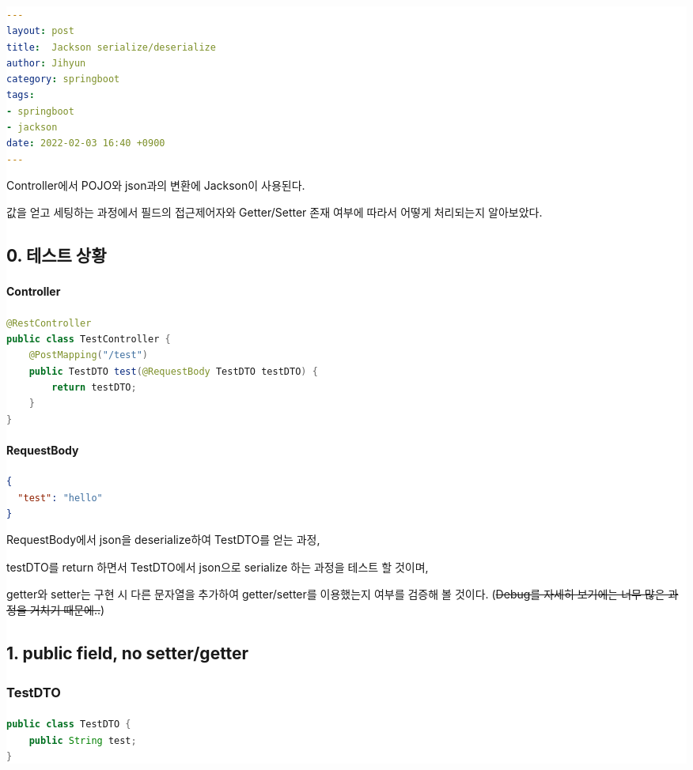 ```yaml
---
layout: post
title:  Jackson serialize/deserialize
author: Jihyun
category: springboot
tags:
- springboot
- jackson
date: 2022-02-03 16:40 +0900
---
```


Controller에서 POJO와 json과의 변환에 Jackson이 사용된다.

값을 얻고 세팅하는 과정에서 필드의 접근제어자와 Getter/Setter 존재 여부에 따라서 어떻게 처리되는지 알아보았다.



## 0. 테스트 상황

#### Controller

```java
@RestController
public class TestController {
    @PostMapping("/test")
    public TestDTO test(@RequestBody TestDTO testDTO) {
        return testDTO;
    }
}
```

#### RequestBody

```json
{
  "test": "hello"
}
```

RequestBody에서 json을 deserialize하여 TestDTO를 얻는 과정,

testDTO를 return 하면서 TestDTO에서 json으로 serialize 하는 과정을 테스트 할 것이며,

getter와 setter는 구현 시 다른 문자열을 추가하여 getter/setter를 이용했는지 여부를 검증해 볼 것이다. (~~Debug를 자세히 보기에는 너무 많은 과정을 거치기 때문에..~~)



## 1. public field, no setter/getter

### TestDTO

```java
public class TestDTO {
    public String test;
}
```
